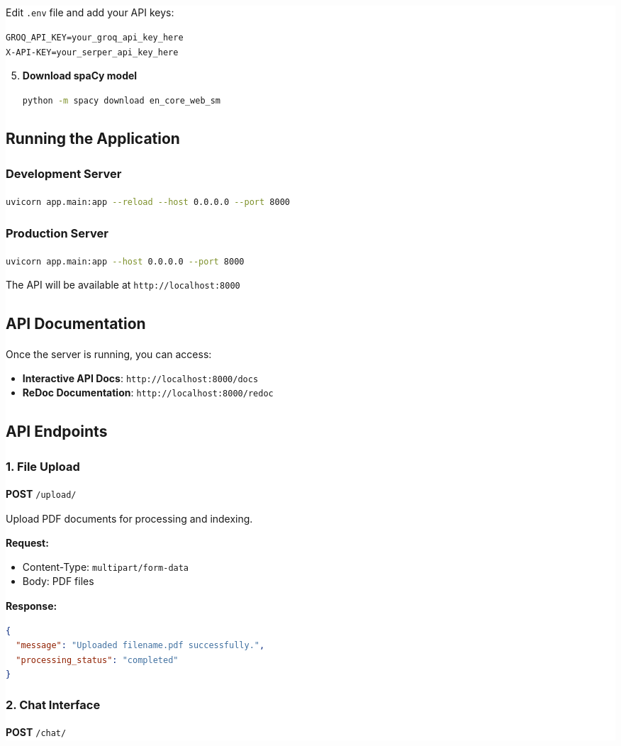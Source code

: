    Edit `.env` file and add your API keys:
   ```env
   GROQ_API_KEY=your_groq_api_key_here
   X-API-KEY=your_serper_api_key_here
   ```

5. **Download spaCy model**
   ```bash
   python -m spacy download en_core_web_sm
   ```

## Running the Application

### Development Server
```bash
uvicorn app.main:app --reload --host 0.0.0.0 --port 8000
```

### Production Server
```bash
uvicorn app.main:app --host 0.0.0.0 --port 8000
```

The API will be available at `http://localhost:8000`

## API Documentation

Once the server is running, you can access:
- **Interactive API Docs**: `http://localhost:8000/docs`
- **ReDoc Documentation**: `http://localhost:8000/redoc`

## API Endpoints

### 1. File Upload
**POST** `/upload/`

Upload PDF documents for processing and indexing.

**Request:**
- Content-Type: `multipart/form-data`
- Body: PDF files

**Response:**
```json
{
  "message": "Uploaded filename.pdf successfully.",
  "processing_status": "completed"
}
```

### 2. Chat Interface
**POST** `/chat/`
